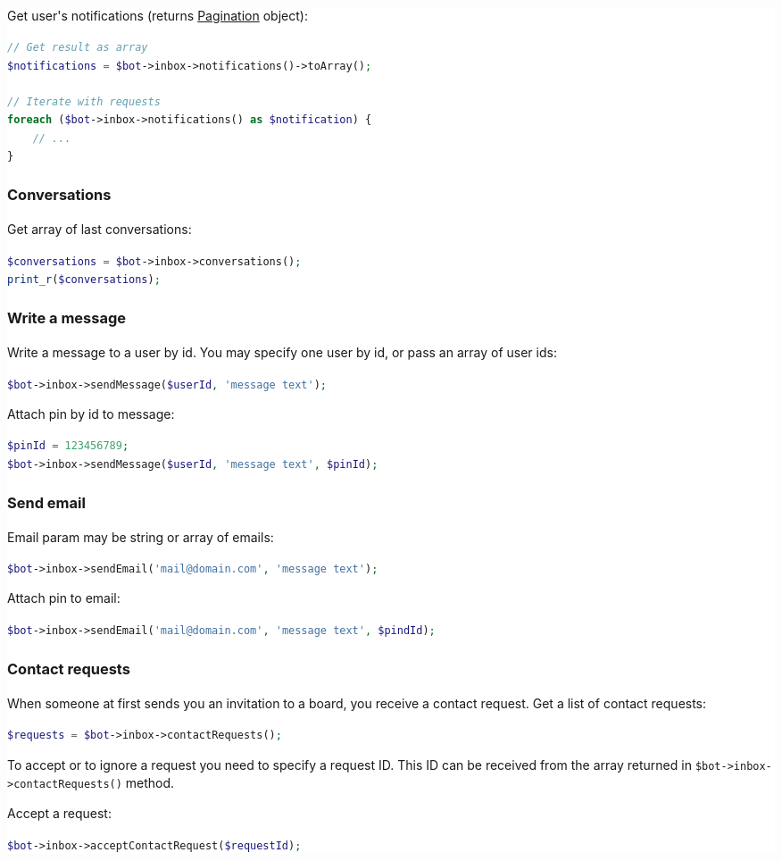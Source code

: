 Get user's notifications (returns [Pagination](#pagination) object):
```php
// Get result as array
$notifications = $bot->inbox->notifications()->toArray();

// Iterate with requests
foreach ($bot->inbox->notifications() as $notification) {
    // ...
}
```

### Conversations

Get array of last conversations:
```php
$conversations = $bot->inbox->conversations();
print_r($conversations);
```

### Write a message
Write a message to a user by id. You may specify one user by id, or pass an array of user ids:

```php
$bot->inbox->sendMessage($userId, 'message text');
```

Attach pin by id to message:
```php
$pinId = 123456789;
$bot->inbox->sendMessage($userId, 'message text', $pinId);
```

### Send email
Email param may be string or array of emails:
```php
$bot->inbox->sendEmail('mail@domain.com', 'message text');
```

Attach pin to email:
```php
$bot->inbox->sendEmail('mail@domain.com', 'message text', $pindId);
```

### Contact requests
When someone at first sends you an invitation to a board, you receive a contact request.
Get a list of contact requests:

```php
$requests = $bot->inbox->contactRequests();
```

To accept or to ignore a request you need to specify a request ID. This ID can be received from the array
returned in `$bot->inbox->contactRequests()` method.

Accept a request:
```php
$bot->inbox->acceptContactRequest($requestId);
```
